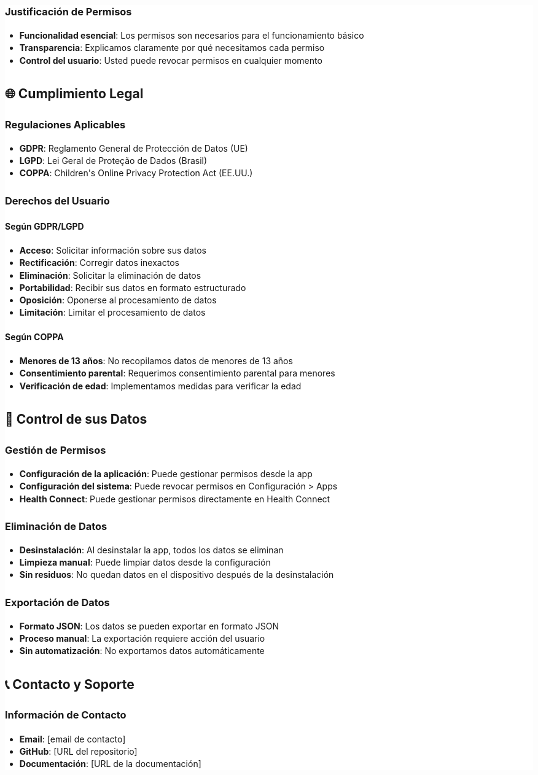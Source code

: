 ### Justificación de Permisos
- **Funcionalidad esencial**: Los permisos son necesarios para el funcionamiento básico
- **Transparencia**: Explicamos claramente por qué necesitamos cada permiso
- **Control del usuario**: Usted puede revocar permisos en cualquier momento

## 🌐 Cumplimiento Legal

### Regulaciones Aplicables
- **GDPR**: Reglamento General de Protección de Datos (UE)
- **LGPD**: Lei Geral de Proteção de Dados (Brasil)
- **COPPA**: Children's Online Privacy Protection Act (EE.UU.)

### Derechos del Usuario

#### Según GDPR/LGPD
- **Acceso**: Solicitar información sobre sus datos
- **Rectificación**: Corregir datos inexactos
- **Eliminación**: Solicitar la eliminación de datos
- **Portabilidad**: Recibir sus datos en formato estructurado
- **Oposición**: Oponerse al procesamiento de datos
- **Limitación**: Limitar el procesamiento de datos

#### Según COPPA
- **Menores de 13 años**: No recopilamos datos de menores de 13 años
- **Consentimiento parental**: Requerimos consentimiento parental para menores
- **Verificación de edad**: Implementamos medidas para verificar la edad

## 🔧 Control de sus Datos

### Gestión de Permisos
- **Configuración de la aplicación**: Puede gestionar permisos desde la app
- **Configuración del sistema**: Puede revocar permisos en Configuración > Apps
- **Health Connect**: Puede gestionar permisos directamente en Health Connect

### Eliminación de Datos
- **Desinstalación**: Al desinstalar la app, todos los datos se eliminan
- **Limpieza manual**: Puede limpiar datos desde la configuración
- **Sin residuos**: No quedan datos en el dispositivo después de la desinstalación

### Exportación de Datos
- **Formato JSON**: Los datos se pueden exportar en formato JSON
- **Proceso manual**: La exportación requiere acción del usuario
- **Sin automatización**: No exportamos datos automáticamente

## 📞 Contacto y Soporte

### Información de Contacto
- **Email**: [email de contacto]
- **GitHub**: [URL del repositorio]
- **Documentación**: [URL de la documentación]
